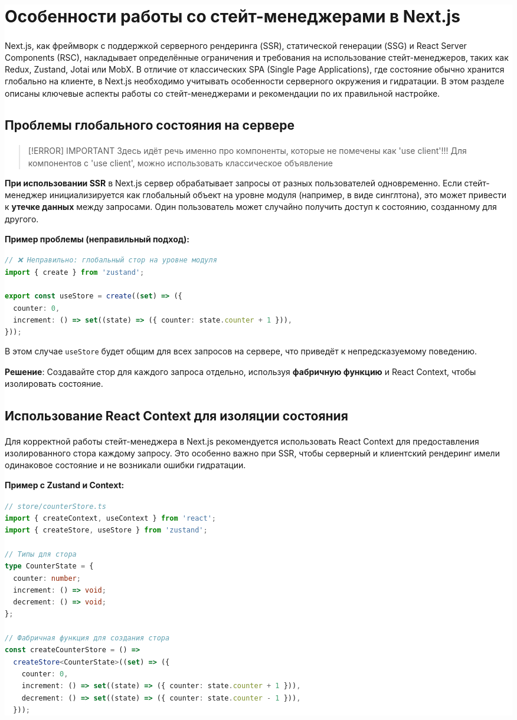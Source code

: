 # Особенности работы со стейт-менеджерами в Next.js

Next.js, как фреймворк с поддержкой серверного рендеринга (SSR), статической генерации (SSG) и React Server Components (RSC), накладывает определённые ограничения и требования на использование стейт-менеджеров, таких как Redux, Zustand, Jotai или MobX. В отличие от классических SPA (Single Page Applications), где состояние обычно хранится глобально на клиенте, в Next.js необходимо учитывать особенности серверного окружения и гидратации. В этом разделе описаны ключевые аспекты работы со стейт-менеджерами и рекомендации по их правильной настройке.

## Проблемы глобального состояния на сервере

> [!ERROR] IMPORTANT
> Здесь идёт речь именно про компоненты, которые не помечены как 'use client'!!!
> Для компонентов с 'use client', можно использовать классическое объявление

**При использовании SSR** в Next.js сервер обрабатывает запросы от разных пользователей одновременно. Если стейт-менеджер инициализируется как глобальный объект на уровне модуля (например, в виде синглтона), это может привести к **утечке данных** между запросами. Один пользователь может случайно получить доступ к состоянию, созданному для другого.

**Пример проблемы (неправильный подход):**

```ts
// ❌ Неправильно: глобальный стор на уровне модуля
import { create } from 'zustand';

export const useStore = create((set) => ({
  counter: 0,
  increment: () => set((state) => ({ counter: state.counter + 1 })),
}));
```

В этом случае `useStore` будет общим для всех запросов на сервере, что приведёт к непредсказуемому поведению.

**Решение**: Создавайте стор для каждого запроса отдельно, используя **фабричную функцию** и React Context, чтобы изолировать состояние.

## Использование React Context для изоляции состояния

Для корректной работы стейт-менеджера в Next.js рекомендуется использовать React Context для предоставления изолированного стора каждому запросу. Это особенно важно при SSR, чтобы серверный и клиентский рендеринг имели одинаковое состояние и не возникали ошибки гидратации.

**Пример с Zustand и Context:**

```ts
// store/counterStore.ts
import { createContext, useContext } from 'react';
import { createStore, useStore } from 'zustand';

// Типы для стора
type CounterState = {
  counter: number;
  increment: () => void;
  decrement: () => void;
};

// Фабричная функция для создания стора
const createCounterStore = () =>
  createStore<CounterState>((set) => ({
    counter: 0,
    increment: () => set((state) => ({ counter: state.counter + 1 })),
    decrement: () => set((state) => ({ counter: state.counter - 1 })),
  }));

```